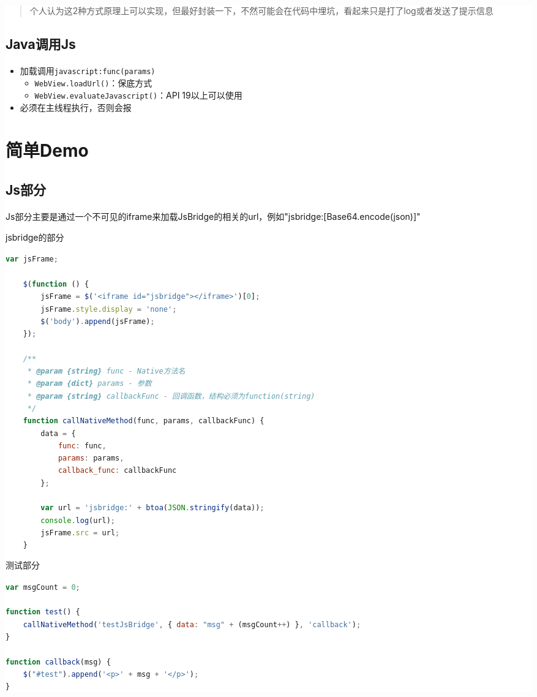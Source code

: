 > 个人认为这2种方式原理上可以实现，但最好封装一下，不然可能会在代码中埋坑，看起来只是打了log或者发送了提示信息

## Java调用Js

* 加载调用`javascript:func(params)`
  * `WebView.loadUrl()`：保底方式
  * `WebView.evaluateJavascript()`：API 19以上可以使用
* 必须在主线程执行，否则会报

# 简单Demo

## Js部分

Js部分主要是通过一个不可见的iframe来加载JsBridge的相关的url，例如"jsbridge:[Base64.encode(json)]"

jsbridge的部分

```javascript
var jsFrame;

    $(function () {
        jsFrame = $('<iframe id="jsbridge"></iframe>')[0];
        jsFrame.style.display = 'none';
        $('body').append(jsFrame);
    });

    /**
     * @param {string} func - Native方法名
     * @param {dict} params - 参数
     * @param {string} callbackFunc - 回调函数，结构必须为function(string)
     */
    function callNativeMethod(func, params, callbackFunc) {
        data = {
            func: func,
            params: params,
            callback_func: callbackFunc
        };

        var url = 'jsbridge:' + btoa(JSON.stringify(data));
        console.log(url);
        jsFrame.src = url;
    }
```

测试部分

```javascript
var msgCount = 0;

function test() {
    callNativeMethod('testJsBridge', { data: "msg" + (msgCount++) }, 'callback');
}

function callback(msg) {
    $("#test").append('<p>' + msg + '</p>');
}
```
